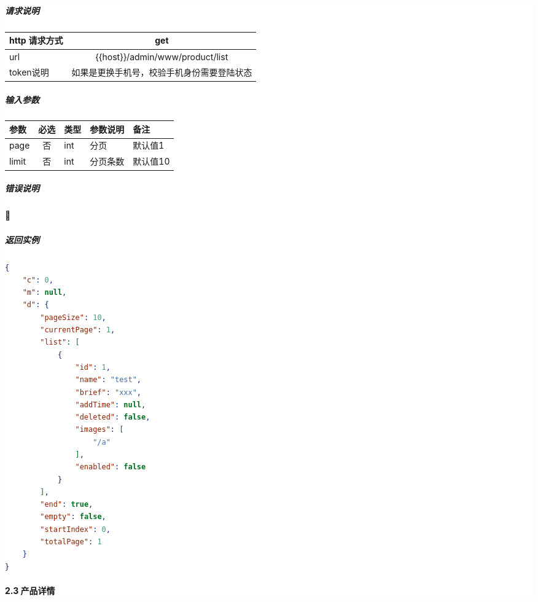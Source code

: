 ##### 请求说明

| http 请求方式          |get            |
|:------------- |:---------------:|
| url      | {{host}}/admin/www/product/list |
| token说明      |如果是更换手机号，校验手机身份需要登陆状态|

#####  输入参数



| 参数          |必选             | 类型       | 参数说明        | 备注          |
|:-------------|:---------------:|:-------------|:-------------|:-------------|
| page      | 否| int  |  分页 | 默认值1   |
| limit      | 否 | int  |  分页条数 | 默认值10   |

#####  错误说明




#####  返回实例

```json
{
    "c": 0,
    "m": null,
    "d": {
        "pageSize": 10,
        "currentPage": 1,
        "list": [
            {
                "id": 1,
                "name": "test",
                "brief": "xxx",
                "addTime": null,
                "deleted": false,
                "images": [
                    "/a"
                ],
                "enabled": false
            }
        ],
        "end": true,
        "empty": false,
        "startIndex": 0,
        "totalPage": 1
    }
}
```


#### 2.3 产品详情
